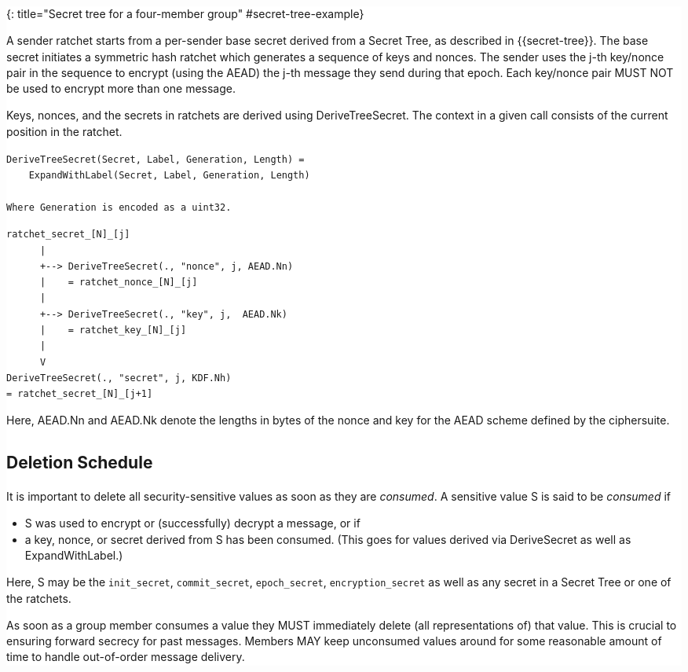 ~~~ aasvg
~~~
{: title="Secret tree for a four-member group" #secret-tree-example}

A sender ratchet starts from a per-sender base secret derived from a Secret
Tree, as described in {{secret-tree}}. The base secret initiates a symmetric
hash ratchet which generates a sequence of keys and nonces. The sender uses the
j-th key/nonce pair in the sequence to encrypt (using the AEAD) the j-th message
they send during that epoch. Each key/nonce pair MUST NOT be used to encrypt
more than one message.

Keys, nonces, and the secrets in ratchets are derived using
DeriveTreeSecret. The context in a given call consists of the current position
in the ratchet.

~~~ pseudocode
DeriveTreeSecret(Secret, Label, Generation, Length) =
    ExpandWithLabel(Secret, Label, Generation, Length)

Where Generation is encoded as a uint32.
~~~

~~~ aasvg
ratchet_secret_[N]_[j]
      |
      +--> DeriveTreeSecret(., "nonce", j, AEAD.Nn)
      |    = ratchet_nonce_[N]_[j]
      |
      +--> DeriveTreeSecret(., "key", j,  AEAD.Nk)
      |    = ratchet_key_[N]_[j]
      |
      V
DeriveTreeSecret(., "secret", j, KDF.Nh)
= ratchet_secret_[N]_[j+1]
~~~

Here, AEAD.Nn and AEAD.Nk denote the lengths
in bytes of the nonce and key for the AEAD scheme defined by
the ciphersuite.

## Deletion Schedule

It is important to delete all security-sensitive values as soon as they are
_consumed_. A sensitive value S is said to be _consumed_ if

* S was used to encrypt or (successfully) decrypt a message, or if
* a key, nonce, or secret derived from S has been consumed. (This goes for
  values derived via DeriveSecret as well as ExpandWithLabel.)

Here, S may be the `init_secret`, `commit_secret`, `epoch_secret`,
`encryption_secret` as well as any secret in a Secret Tree or one of the
ratchets.

As soon as a group member consumes a value they MUST immediately delete
(all representations of) that value. This is crucial to ensuring
forward secrecy for past messages. Members MAY keep unconsumed values around
for some reasonable amount of time to handle out-of-order message delivery.

